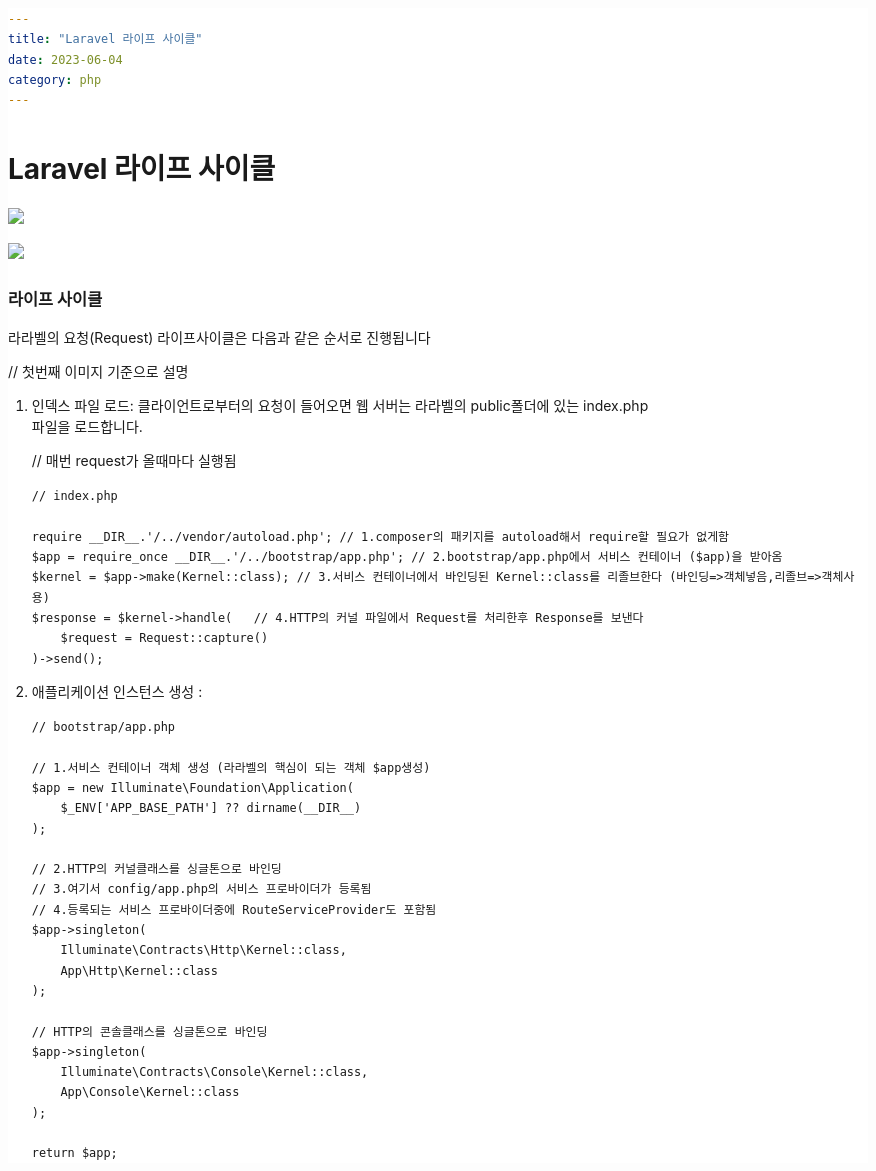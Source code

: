 ```yaml
---
title: "Laravel 라이프 사이클"
date: 2023-06-04
category: php
---
```


# Laravel 라이프 사이클

![](/storage/20230604224726143291.jpg)

![](/storage/20230604225846168124.jpg)

### 라이프 사이클

라라벨의 요청(Request) 라이프사이클은 다음과 같은 순서로 진행됩니다

// 첫번째 이미지 기준으로 설명

1. 인덱스 파일 로드: 클라이언트로부터의 요청이 들어오면 웹 서버는 라라벨의 public폴더에 있는 index.php  
   파일을 로드합니다.

   // 매번 request가 올때마다 실행됨

   ```
   // index.php

   require __DIR__.'/../vendor/autoload.php'; // 1.composer의 패키지를 autoload해서 require할 필요가 없게함
   $app = require_once __DIR__.'/../bootstrap/app.php'; // 2.bootstrap/app.php에서 서비스 컨테이너 ($app)을 받아옴 
   $kernel = $app->make(Kernel::class); // 3.서비스 컨테이너에서 바인딩된 Kernel::class를 리졸브한다 (바인딩=>객체넣음,리졸브=>객체사용)
   $response = $kernel->handle(   // 4.HTTP의 커널 파일에서 Request를 처리한후 Response를 보낸다
       $request = Request::capture()
   )->send();
   ```
2. 애플리케이션 인스턴스 생성 :

   ```
   // bootstrap/app.php

   // 1.서비스 컨테이너 객체 생성 (라라벨의 핵심이 되는 객체 $app생성)  
   $app = new Illuminate\Foundation\Application(
       $_ENV['APP_BASE_PATH'] ?? dirname(__DIR__)
   );

   // 2.HTTP의 커널클래스를 싱글톤으로 바인딩
   // 3.여기서 config/app.php의 서비스 프로바이더가 등록됨
   // 4.등록되는 서비스 프로바이더중에 RouteServiceProvider도 포함됨
   $app->singleton(
       Illuminate\Contracts\Http\Kernel::class,
       App\Http\Kernel::class
   );

   // HTTP의 콘솔클래스를 싱글톤으로 바인딩
   $app->singleton(
       Illuminate\Contracts\Console\Kernel::class,
       App\Console\Kernel::class
   );

   return $app;
   ```
